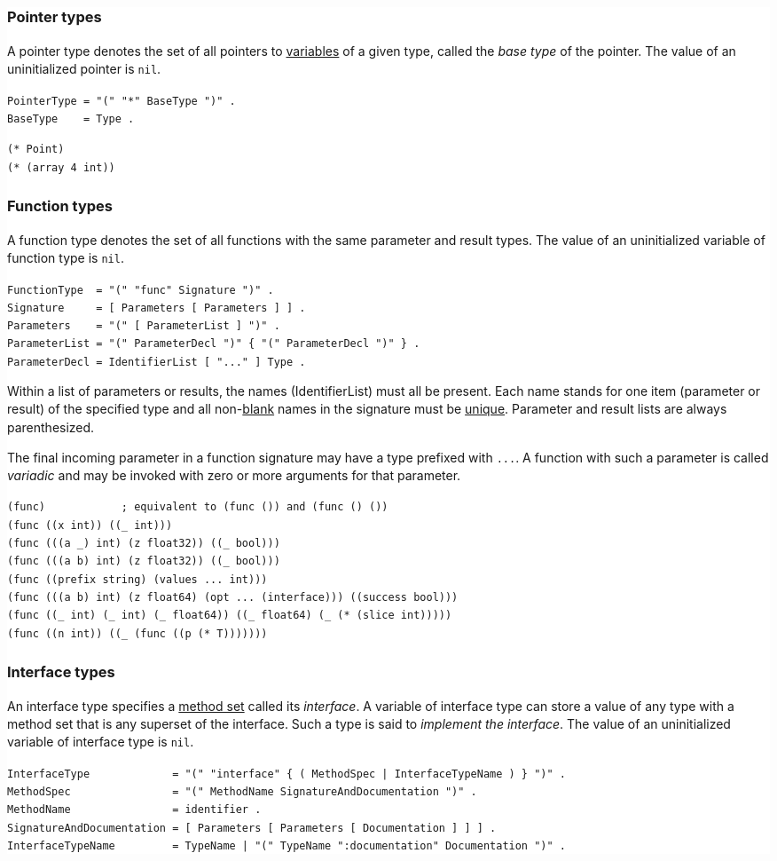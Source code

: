 ### Pointer types

A pointer type denotes the set of all pointers to [variables](#variables) of a given type, called the _base type_ of the pointer. The value of an uninitialized pointer is `nil`.

```
PointerType = "(" "*" BaseType ")" .
BaseType    = Type .
```

```
(* Point)
(* (array 4 int))
```

### Function types

A function type denotes the set of all functions with the same parameter and result types. The value of an uninitialized variable of function type is `nil`.

```
FunctionType  = "(" "func" Signature ")" .
Signature     = [ Parameters [ Parameters ] ] .
Parameters    = "(" [ ParameterList ] ")" .
ParameterList = "(" ParameterDecl ")" { "(" ParameterDecl ")" } .
ParameterDecl = IdentifierList [ "..." ] Type .
```

Within a list of parameters or results, the names (IdentifierList) must all be present. Each name stands for one item (parameter or result) of the specified type and all non-[blank](#blank-identifier) names in the signature must be [unique](#uniqueness-of-identifiers). Parameter and result lists are always parenthesized.

The final incoming parameter in a function signature may have a type prefixed with `...`. A function with such a parameter is called _variadic_ and may be invoked with zero or more arguments for that parameter.

```
(func)            ; equivalent to (func ()) and (func () ())
(func ((x int)) ((_ int)))
(func (((a _) int) (z float32)) ((_ bool)))
(func (((a b) int) (z float32)) ((_ bool)))
(func ((prefix string) (values ... int)))
(func (((a b) int) (z float64) (opt ... (interface))) ((success bool)))
(func ((_ int) (_ int) (_ float64)) ((_ float64) (_ (* (slice int)))))
(func ((n int)) ((_ (func ((p (* T)))))))
```

### Interface types

An interface type specifies a [method set](#method-sets) called its _interface_. A variable of interface type can store a value of any type with a method set that is any superset of the interface. Such a type is said to _implement the interface_. The value of an uninitialized variable of interface type is `nil`.

```
InterfaceType             = "(" "interface" { ( MethodSpec | InterfaceTypeName ) } ")" .
MethodSpec                = "(" MethodName SignatureAndDocumentation ")" .
MethodName                = identifier .
SignatureAndDocumentation = [ Parameters [ Parameters [ Documentation ] ] ] .
InterfaceTypeName         = TypeName | "(" TypeName ":documentation" Documentation ")" .
```
